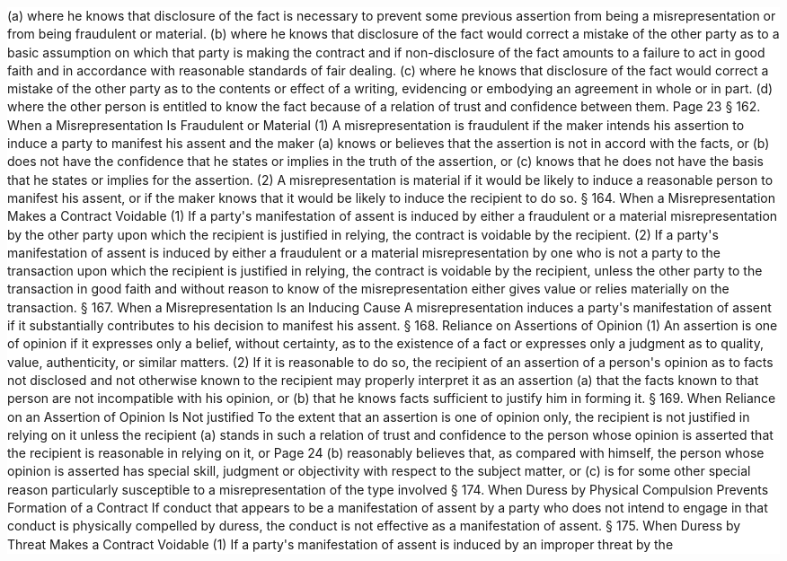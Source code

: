 (a) where he knows that disclosure of the fact is necessary to prevent
some previous assertion from being a misrepresentation or from being
fraudulent or material.
(b) where he knows that disclosure of the fact would correct a mistake of
the other party as to a basic assumption on which that party is making the
contract and if non-disclosure of the fact amounts to a failure to act in good faith
and in accordance with reasonable standards of fair dealing.
(c) where he knows that disclosure of the fact would correct a mistake of
the other party as to the contents or effect of a writing, evidencing or embodying
an agreement in whole or in part.
(d) where the other person is entitled to know the fact because of a relation
of trust and confidence between them. 
Page 23
§ 162. When a Misrepresentation Is Fraudulent or Material
(1) A misrepresentation is fraudulent if the maker intends his assertion to induce
a party to manifest his assent and the maker
(a) knows or believes that the assertion is not in accord with the facts, or
(b) does not have the confidence that he states or implies in the truth of the
assertion, or
(c) knows that he does not have the basis that he states or implies for the
assertion.
(2) A misrepresentation is material if it would be likely to induce a reasonable
person to manifest his assent, or if the maker knows that it would be likely to induce
the recipient to do so.
§ 164. When a Misrepresentation Makes a Contract Voidable
(1) If a party's manifestation of assent is induced by either a fraudulent or a
material misrepresentation by the other party upon which the recipient is justified in
relying, the contract is voidable by the recipient.
(2) If a party's manifestation of assent is induced by either a fraudulent or a
material misrepresentation by one who is not a party to the transaction upon which
the recipient is justified in relying, the contract is voidable by the recipient, unless the
other party to the transaction in good faith and without reason to know of the
misrepresentation either gives value or relies materially on the transaction.
§ 167. When a Misrepresentation Is an Inducing Cause
A misrepresentation induces a party's manifestation of assent if it substantially
contributes to his decision to manifest his assent.
§ 168. Reliance on Assertions of Opinion
(1) An assertion is one of opinion if it expresses only a belief, without certainty,
as to the existence of a fact or expresses only a judgment as to quality, value,
authenticity, or similar matters.
(2) If it is reasonable to do so, the recipient of an assertion of a person's opinion
as to facts not disclosed and not otherwise known to the recipient may properly
interpret it as an assertion
(a) that the facts known to that person are not incompatible with his
opinion, or
(b) that he knows facts sufficient to justify him in forming it.
§ 169. When Reliance on an Assertion of Opinion Is Not justified
To the extent that an assertion is one of opinion only, the recipient is not justified
in relying on it unless the recipient
(a) stands in such a relation of trust and confidence to the person whose
opinion is asserted that the recipient is reasonable in relying on it, or 
Page 24
(b) reasonably believes that, as compared with himself, the person whose
opinion is asserted has special skill, judgment or objectivity with respect to the
subject matter, or
(c) is for some other special reason particularly susceptible to a
misrepresentation of the type involved
§ 174. When Duress by Physical Compulsion Prevents Formation of
a Contract
If conduct that appears to be a manifestation of assent by a party who does not
intend to engage in that conduct is physically compelled by duress, the conduct is not
effective as a manifestation of assent.
§ 175. When Duress by Threat Makes a Contract Voidable
(1) If a party's manifestation of assent is induced by an improper threat by the